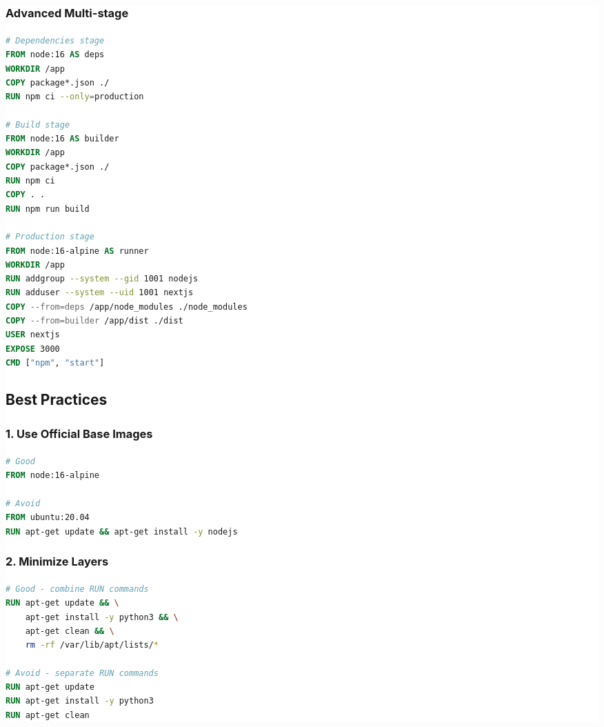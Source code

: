 ### Advanced Multi-stage
```dockerfile
# Dependencies stage
FROM node:16 AS deps
WORKDIR /app
COPY package*.json ./
RUN npm ci --only=production

# Build stage
FROM node:16 AS builder
WORKDIR /app
COPY package*.json ./
RUN npm ci
COPY . .
RUN npm run build

# Production stage
FROM node:16-alpine AS runner
WORKDIR /app
RUN addgroup --system --gid 1001 nodejs
RUN adduser --system --uid 1001 nextjs
COPY --from=deps /app/node_modules ./node_modules
COPY --from=builder /app/dist ./dist
USER nextjs
EXPOSE 3000
CMD ["npm", "start"]
```

## Best Practices

### 1. Use Official Base Images
```dockerfile
# Good
FROM node:16-alpine

# Avoid
FROM ubuntu:20.04
RUN apt-get update && apt-get install -y nodejs
```

### 2. Minimize Layers
```dockerfile
# Good - combine RUN commands
RUN apt-get update && \
    apt-get install -y python3 && \
    apt-get clean && \
    rm -rf /var/lib/apt/lists/*

# Avoid - separate RUN commands
RUN apt-get update
RUN apt-get install -y python3
RUN apt-get clean
```
